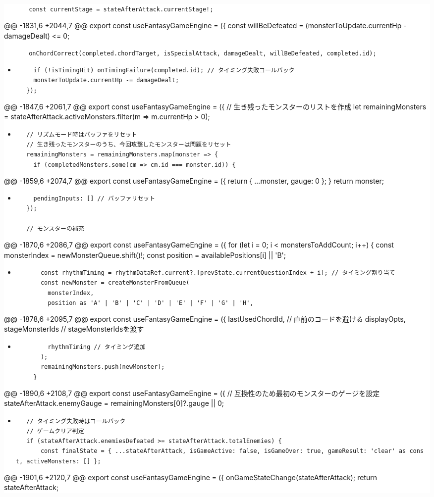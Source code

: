            const currentStage = stateAfterAttack.currentStage!;
@@ -1831,6 +2044,7 @@ export const useFantasyGameEngine = ({
           const willBeDefeated = (monsterToUpdate.currentHp - damageDealt) <= 0;
           
           onChordCorrect(completed.chordTarget, isSpecialAttack, damageDealt, willBeDefeated, completed.id);
+          if (!isTimingHit) onTimingFailure(completed.id); // タイミング失敗コールバック
           monsterToUpdate.currentHp -= damageDealt;
         });
 
@@ -1847,6 +2061,7 @@ export const useFantasyGameEngine = ({
         // 生き残ったモンスターのリストを作成
         let remainingMonsters = stateAfterAttack.activeMonsters.filter(m => m.currentHp > 0);
         
+        // リズムモード時はバッファをリセット
         // 生き残ったモンスターのうち、今回攻撃したモンスターは問題をリセット
         remainingMonsters = remainingMonsters.map(monster => {
           if (completedMonsters.some(cm => cm.id === monster.id)) {
@@ -1859,6 +2074,7 @@ export const useFantasyGameEngine = ({
             return { ...monster, gauge: 0 };
           }
           return monster;
+          pendingInputs: [] // バッファリセット
         });
 
         // モンスターの補充
@@ -1870,6 +2086,7 @@ export const useFantasyGameEngine = ({
           for (let i = 0; i < monstersToAddCount; i++) {
             const monsterIndex = newMonsterQueue.shift()!;
             const position = availablePositions[i] || 'B';
+            const rhythmTiming = rhythmDataRef.current?.[prevState.currentQuestionIndex + i]; // タイミング割り当て
             const newMonster = createMonsterFromQueue(
               monsterIndex,
               position as 'A' | 'B' | 'C' | 'D' | 'E' | 'F' | 'G' | 'H',
@@ -1878,6 +2095,7 @@ export const useFantasyGameEngine = ({
               lastUsedChordId, // 直前のコードを避ける
               displayOpts,
               stageMonsterIds // stageMonsterIdsを渡す
+              rhythmTiming // タイミング追加
             );
             remainingMonsters.push(newMonster);
           }
@@ -1890,6 +2108,7 @@ export const useFantasyGameEngine = ({
         // 互換性のため最初のモンスターのゲージを設定
         stateAfterAttack.enemyGauge = remainingMonsters[0]?.gauge || 0;
 
+        // タイミング失敗時はコールバック
         // ゲームクリア判定
         if (stateAfterAttack.enemiesDefeated >= stateAfterAttack.totalEnemies) {
             const finalState = { ...stateAfterAttack, isGameActive: false, isGameOver: true, gameResult: 'clear' as const, activeMonsters: [] };
@@ -1901,6 +2120,7 @@ export const useFantasyGameEngine = ({
         onGameStateChange(stateAfterAttack);
         return stateAfterAttack;
 